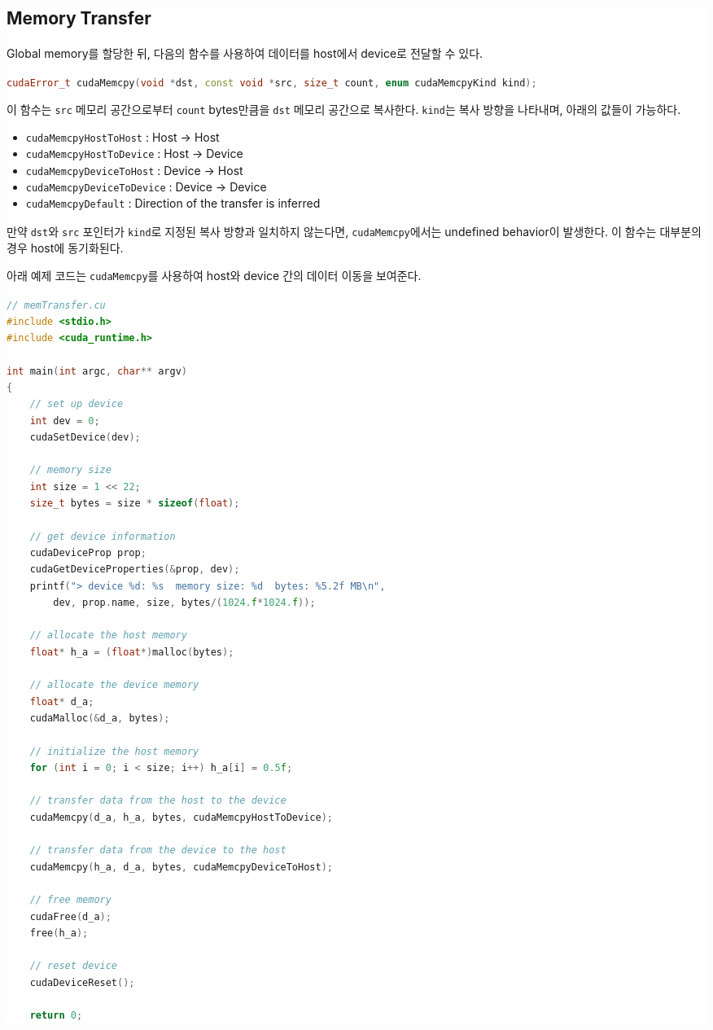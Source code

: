 ## Memory Transfer

Global memory를 할당한 뒤, 다음의 함수를 사용하여 데이터를 host에서 device로 전달할 수 있다.

```c++
cudaError_t cudaMemcpy(void *dst, const void *src, size_t count, enum cudaMemcpyKind kind);
```

이 함수는 `src` 메모리 공간으로부터 `count` bytes만큼을 `dst` 메모리 공간으로 복사한다. `kind`는 복사 방향을 나타내며, 아래의 값들이 가능하다.

- `cudaMemcpyHostToHost` : Host -> Host
- `cudaMemcpyHostToDevice` : Host -> Device
- `cudaMemcpyDeviceToHost` : Device -> Host
- `cudaMemcpyDeviceToDevice` : Device -> Device
- `cudaMemcpyDefault` : Direction of the transfer is inferred 

만약 `dst`와 `src` 포인터가 `kind`로 지정된 복사 방향과 일치하지 않는다면, `cudaMemcpy`에서는 undefined behavior이 발생한다. 이 함수는 대부분의 경우 host에 동기화된다.

아래 예제 코드는 `cudaMemcpy`를 사용하여 host와 device 간의 데이터 이동을 보여준다.

```c++
// memTransfer.cu
#include <stdio.h>
#include <cuda_runtime.h>

int main(int argc, char** argv)
{
    // set up device
    int dev = 0;
    cudaSetDevice(dev);

    // memory size
    int size = 1 << 22;
    size_t bytes = size * sizeof(float);

    // get device information
    cudaDeviceProp prop;
    cudaGetDeviceProperties(&prop, dev);
    printf("> device %d: %s  memory size: %d  bytes: %5.2f MB\n", 
        dev, prop.name, size, bytes/(1024.f*1024.f));
    
    // allocate the host memory
    float* h_a = (float*)malloc(bytes);

    // allocate the device memory
    float* d_a;
    cudaMalloc(&d_a, bytes);

    // initialize the host memory
    for (int i = 0; i < size; i++) h_a[i] = 0.5f;

    // transfer data from the host to the device
    cudaMemcpy(d_a, h_a, bytes, cudaMemcpyHostToDevice);

    // transfer data from the device to the host
    cudaMemcpy(h_a, d_a, bytes, cudaMemcpyDeviceToHost);

    // free memory
    cudaFree(d_a);
    free(h_a);

    // reset device
    cudaDeviceReset();

    return 0;
```